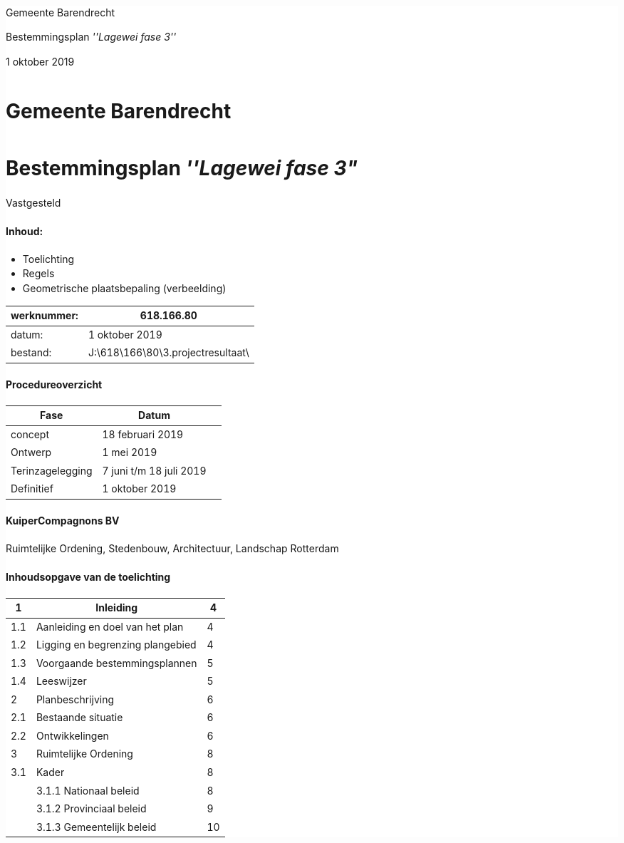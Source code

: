 Gemeente Barendrecht

Bestemmingsplan *''Lagewei fase 3''*

1 oktober 2019

# Gemeente Barendrecht

# Bestemmingsplan *''Lagewei fase 3"*

Vastgesteld

#### Inhoud:

- Toelichting
- Regels
- Geometrische plaatsbepaling (verbeelding)

| werknummer: | 618.166.80                        |
|-------------|-----------------------------------|
| datum:      | 1 oktober 2019                    |
| bestand:    | J:\618\166\80\3.projectresultaat\ |

#### Procedureoverzicht

| Fase             | Datum                   |  |
|------------------|-------------------------|--|
| concept          | 18 februari 2019        |  |
| Ontwerp          | 1 mei 2019              |  |
| Terinzagelegging | 7 juni t/m 18 juli 2019 |  |
| Definitief       | 1 oktober 2019          |  |

#### **KuiperCompagnons BV**

Ruimtelijke Ordening, Stedenbouw, Architectuur, Landschap Rotterdam

#### **Inhoudsopgave van de toelichting**

| 1   | Inleiding                                                                    | 4        |
|-----|------------------------------------------------------------------------------|----------|
| 1.1 | Aanleiding en doel van het plan                                              | 4        |
| 1.2 | Ligging en begrenzing plangebied                                             | 4        |
| 1.3 | Voorgaande bestemmingsplannen                                                | 5        |
| 1.4 | Leeswijzer                                                                   | 5        |
| 2   | Planbeschrijving                                                             | 6        |
| 2.1 | Bestaande situatie                                                           | 6        |
| 2.2 | Ontwikkelingen                                                               | 6        |
| 3   | Ruimtelijke Ordening                                                         | 8        |
| 3.1 | Kader                                                                        | 8        |
|     | 3.1.1 Nationaal beleid                                                       | 8        |
|     | 3.1.2 Provinciaal beleid                                                     | 9        |
|     | 3.1.3 Gemeentelijk beleid                                                    | 10       |